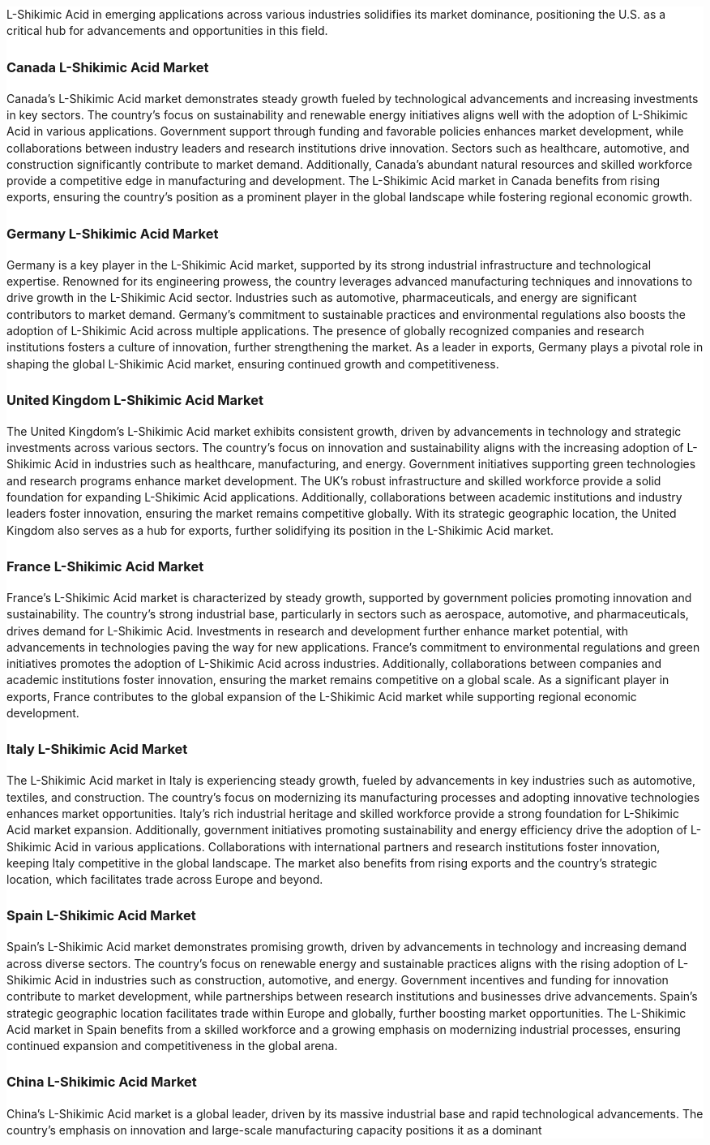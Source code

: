 L-Shikimic Acid in emerging applications across various industries solidifies its market dominance, positioning the U.S. as a critical hub for advancements and opportunities in this field.</p><h3>Canada L-Shikimic Acid Market</h3><p>Canada&rsquo;s L-Shikimic Acid market demonstrates steady growth fueled by technological advancements and increasing investments in key sectors. The country&rsquo;s focus on sustainability and renewable energy initiatives aligns well with the adoption of L-Shikimic Acid in various applications. Government support through funding and favorable policies enhances market development, while collaborations between industry leaders and research institutions drive innovation. Sectors such as healthcare, automotive, and construction significantly contribute to market demand. Additionally, Canada&rsquo;s abundant natural resources and skilled workforce provide a competitive edge in manufacturing and development. The L-Shikimic Acid market in Canada benefits from rising exports, ensuring the country&rsquo;s position as a prominent player in the global landscape while fostering regional economic growth.</p><h3>Germany L-Shikimic Acid Market</h3><p>Germany is a key player in the L-Shikimic Acid market, supported by its strong industrial infrastructure and technological expertise. Renowned for its engineering prowess, the country leverages advanced manufacturing techniques and innovations to drive growth in the L-Shikimic Acid sector. Industries such as automotive, pharmaceuticals, and energy are significant contributors to market demand. Germany&rsquo;s commitment to sustainable practices and environmental regulations also boosts the adoption of L-Shikimic Acid across multiple applications. The presence of globally recognized companies and research institutions fosters a culture of innovation, further strengthening the market. As a leader in exports, Germany plays a pivotal role in shaping the global L-Shikimic Acid market, ensuring continued growth and competitiveness.</p><h3>United Kingdom L-Shikimic Acid Market</h3><p>The United Kingdom&rsquo;s L-Shikimic Acid market exhibits consistent growth, driven by advancements in technology and strategic investments across various sectors. The country&rsquo;s focus on innovation and sustainability aligns with the increasing adoption of L-Shikimic Acid in industries such as healthcare, manufacturing, and energy. Government initiatives supporting green technologies and research programs enhance market development. The UK&rsquo;s robust infrastructure and skilled workforce provide a solid foundation for expanding L-Shikimic Acid applications. Additionally, collaborations between academic institutions and industry leaders foster innovation, ensuring the market remains competitive globally. With its strategic geographic location, the United Kingdom also serves as a hub for exports, further solidifying its position in the L-Shikimic Acid market.</p><h3>France L-Shikimic Acid Market</h3><p>France&rsquo;s L-Shikimic Acid market is characterized by steady growth, supported by government policies promoting innovation and sustainability. The country&rsquo;s strong industrial base, particularly in sectors such as aerospace, automotive, and pharmaceuticals, drives demand for L-Shikimic Acid. Investments in research and development further enhance market potential, with advancements in technologies paving the way for new applications. France&rsquo;s commitment to environmental regulations and green initiatives promotes the adoption of L-Shikimic Acid across industries. Additionally, collaborations between companies and academic institutions foster innovation, ensuring the market remains competitive on a global scale. As a significant player in exports, France contributes to the global expansion of the L-Shikimic Acid market while supporting regional economic development.</p><h3>Italy L-Shikimic Acid Market</h3><p>The L-Shikimic Acid market in Italy is experiencing steady growth, fueled by advancements in key industries such as automotive, textiles, and construction. The country&rsquo;s focus on modernizing its manufacturing processes and adopting innovative technologies enhances market opportunities. Italy&rsquo;s rich industrial heritage and skilled workforce provide a strong foundation for L-Shikimic Acid market expansion. Additionally, government initiatives promoting sustainability and energy efficiency drive the adoption of L-Shikimic Acid in various applications. Collaborations with international partners and research institutions foster innovation, keeping Italy competitive in the global landscape. The market also benefits from rising exports and the country&rsquo;s strategic location, which facilitates trade across Europe and beyond.</p><h3>Spain L-Shikimic Acid Market</h3><p>Spain&rsquo;s L-Shikimic Acid market demonstrates promising growth, driven by advancements in technology and increasing demand across diverse sectors. The country&rsquo;s focus on renewable energy and sustainable practices aligns with the rising adoption of L-Shikimic Acid in industries such as construction, automotive, and energy. Government incentives and funding for innovation contribute to market development, while partnerships between research institutions and businesses drive advancements. Spain&rsquo;s strategic geographic location facilitates trade within Europe and globally, further boosting market opportunities. The L-Shikimic Acid market in Spain benefits from a skilled workforce and a growing emphasis on modernizing industrial processes, ensuring continued expansion and competitiveness in the global arena.</p><h3>China L-Shikimic Acid Market</h3><p>China&rsquo;s L-Shikimic Acid market is a global leader, driven by its massive industrial base and rapid technological advancements. The country&rsquo;s emphasis on innovation and large-scale manufacturing capacity positions it as a dominant